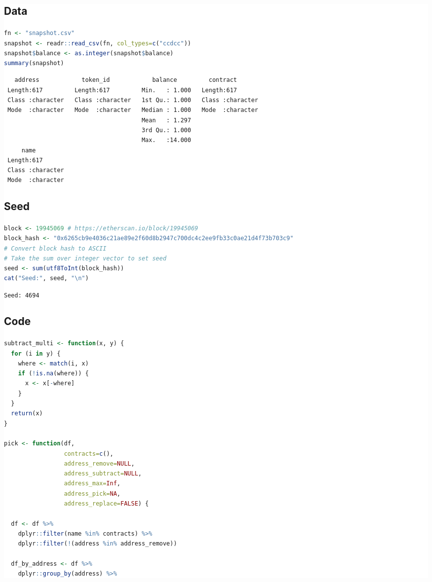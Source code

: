 


## Data

``` r
fn <- "snapshot.csv"
snapshot <- readr::read_csv(fn, col_types=c("ccdcc"))
snapshot$balance <- as.integer(snapshot$balance)
summary(snapshot)
```

       address            token_id            balance         contract        
     Length:617         Length:617         Min.   : 1.000   Length:617        
     Class :character   Class :character   1st Qu.: 1.000   Class :character  
     Mode  :character   Mode  :character   Median : 1.000   Mode  :character  
                                           Mean   : 1.297                     
                                           3rd Qu.: 1.000                     
                                           Max.   :14.000                     
         name          
     Length:617        
     Class :character  
     Mode  :character  
                       
                       
                       

## Seed

``` r
block <- 19945069 # https://etherscan.io/block/19945069
block_hash <- "0x6265cb9e4036c21ae89e2f60d8b2947c700dc4c2ee9fb33c0ae21d4f73b703c9"
# Convert block hash to ASCII
# Take the sum over integer vector to set seed
seed <- sum(utf8ToInt(block_hash))
cat("Seed:", seed, "\n")
```

    Seed: 4694 

## Code

``` r
subtract_multi <- function(x, y) {
  for (i in y) {
    where <- match(i, x)
    if (!is.na(where)) {
      x <- x[-where]
    }
  }
  return(x)
}

pick <- function(df,
                 contracts=c(),
                 address_remove=NULL,
                 address_subtract=NULL,
                 address_max=Inf,
                 address_pick=NA,
                 address_replace=FALSE) {

  df <- df %>%
    dplyr::filter(name %in% contracts) %>%
    dplyr::filter(!(address %in% address_remove))
  
  df_by_address <- df %>%
    dplyr::group_by(address) %>%
```
